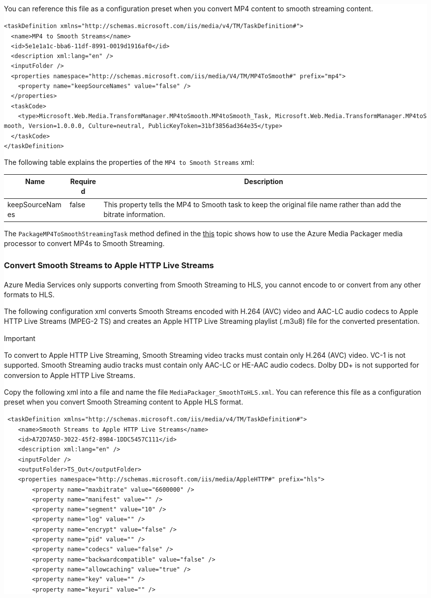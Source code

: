  You can reference this file as a configuration preset when you convert MP4 content to smooth streaming content.  
  
```  
<taskDefinition xmlns="http://schemas.microsoft.com/iis/media/v4/TM/TaskDefinition#">  
  <name>MP4 to Smooth Streams</name>  
  <id>5e1e1a1c-bba6-11df-8991-0019d1916af0</id>  
  <description xml:lang="en" />  
  <inputFolder />  
  <properties namespace="http://schemas.microsoft.com/iis/media/V4/TM/MP4ToSmooth#" prefix="mp4">  
    <property name="keepSourceNames" value="false" />  
  </properties>  
  <taskCode>  
    <type>Microsoft.Web.Media.TransformManager.MP4toSmooth.MP4toSmooth_Task, Microsoft.Web.Media.TransformManager.MP4toSmooth, Version=1.0.0.0, Culture=neutral, PublicKeyToken=31bf3856ad364e35</type>  
  </taskCode>  
</taskDefinition>  
```  
  
 The following table explains the properties of the `MP4 to Smooth Streams` xml:  
  
|Name|Required|Description|  
|----------|--------------|-----------------|  
|keepSourceNames|false|This property tells the MP4 to Smooth task to keep the original file name rather than add the bitrate information.|  
  
 The `PackageMP4ToSmoothStreamingTask` method defined in the [this](http://azure.microsoft.com/documentation/articles/media-services-static-packaging/) topic shows how to use the Azure Media Packager media processor to convert MP4s to Smooth Streaming.  
  
###  <a name="SmoothToHLS"></a> Convert Smooth Streams to Apple HTTP Live Streams  
 Azure Media Services only supports converting from Smooth Streaming to HLS, you cannot encode to or convert from any other formats to HLS.  
  
 The following configuration xml converts Smooth Streams encoded with H.264 (AVC) video and AAC-LC audio codecs to Apple HTTP Live Streams (MPEG-2 TS) and creates an Apple HTTP Live Streaming playlist (.m3u8) file for the converted presentation.  
  
> [!IMPORTANT]
>  To convert to Apple HTTP Live Streaming, Smooth Streaming video tracks must contain only H.264 (AVC) video. VC-1 is not supported. Smooth Streaming audio tracks must contain only AAC-LC or HE-AAC audio codecs. Dolby DD+ is not supported for conversion to Apple HTTP Live Streams.  
  
 Copy the following xml into a file and name the file `MediaPackager_SmoothToHLS.xml`. You can reference this file as a configuration preset when you convert Smooth Streaming content to Apple HLS format.  
  
```  
 <taskDefinition xmlns="http://schemas.microsoft.com/iis/media/v4/TM/TaskDefinition#">  
    <name>Smooth Streams to Apple HTTP Live Streams</name>  
    <id>A72D7A5D-3022-45f2-89B4-1DDC5457C111</id>  
    <description xml:lang="en" />  
    <inputFolder />  
    <outputFolder>TS_Out</outputFolder>  
    <properties namespace="http://schemas.microsoft.com/iis/media/AppleHTTP#" prefix="hls">  
        <property name="maxbitrate" value="6600000" />  
        <property name="manifest" value="" />  
        <property name="segment" value="10" />  
        <property name="log" value="" />  
        <property name="encrypt" value="false" />  
        <property name="pid" value="" />  
        <property name="codecs" value="false" />  
        <property name="backwardcompatible" value="false" />  
        <property name="allowcaching" value="true" />  
        <property name="key" value="" />  
        <property name="keyuri" value="" />  
```